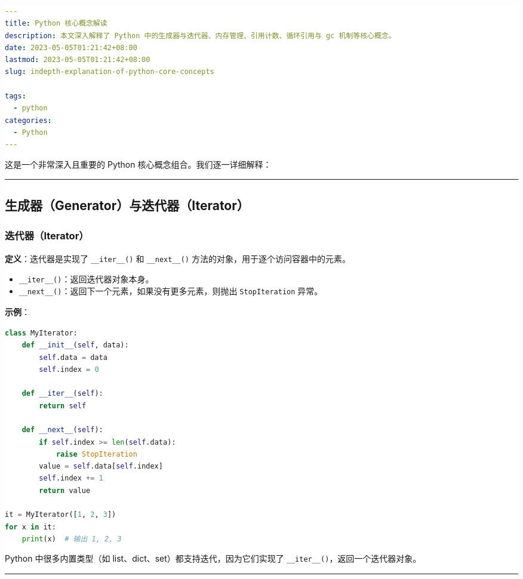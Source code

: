 ```yaml
---
title: Python 核心概念解读
description: 本文深入解释了 Python 中的生成器与迭代器、内存管理、引用计数、循环引用与 gc 机制等核心概念。
date: 2023-05-05T01:21:42+08:00
lastmod: 2023-05-05T01:21:42+08:00
slug: indepth-explanation-of-python-core-concepts

tags:
  - python
categories:
  - Python
---
```


这是一个非常深入且重要的 Python 核心概念组合。我们逐一详细解释：

---

## 生成器（Generator）与迭代器（Iterator）

### 迭代器（Iterator）

**定义**：迭代器是实现了 `__iter__()` 和 `__next__()` 方法的对象，用于逐个访问容器中的元素。

- `__iter__()`：返回迭代器对象本身。
- `__next__()`：返回下一个元素，如果没有更多元素，则抛出 `StopIteration` 异常。

**示例**：

```python
class MyIterator:
    def __init__(self, data):
        self.data = data
        self.index = 0

    def __iter__(self):
        return self

    def __next__(self):
        if self.index >= len(self.data):
            raise StopIteration
        value = self.data[self.index]
        self.index += 1
        return value

it = MyIterator([1, 2, 3])
for x in it:
    print(x)  # 输出 1, 2, 3
```

Python 中很多内置类型（如 list、dict、set）都支持迭代，因为它们实现了 `__iter__()`，返回一个迭代器对象。

---
